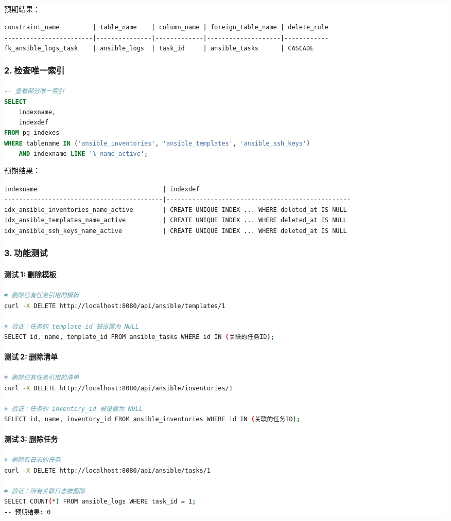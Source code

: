 预期结果：
```
constraint_name         | table_name    | column_name | foreign_table_name | delete_rule
------------------------|---------------|-------------|--------------------|------------
fk_ansible_logs_task    | ansible_logs  | task_id     | ansible_tasks      | CASCADE
```

### 2. 检查唯一索引

```sql
-- 查看部分唯一索引
SELECT 
    indexname, 
    indexdef 
FROM pg_indexes 
WHERE tablename IN ('ansible_inventories', 'ansible_templates', 'ansible_ssh_keys')
    AND indexname LIKE '%_name_active';
```

预期结果：
```
indexname                                  | indexdef
-------------------------------------------|--------------------------------------------------
idx_ansible_inventories_name_active        | CREATE UNIQUE INDEX ... WHERE deleted_at IS NULL
idx_ansible_templates_name_active          | CREATE UNIQUE INDEX ... WHERE deleted_at IS NULL
idx_ansible_ssh_keys_name_active           | CREATE UNIQUE INDEX ... WHERE deleted_at IS NULL
```

### 3. 功能测试

#### 测试 1: 删除模板
```bash
# 删除已有任务引用的模板
curl -X DELETE http://localhost:8080/api/ansible/templates/1

# 验证：任务的 template_id 被设置为 NULL
SELECT id, name, template_id FROM ansible_tasks WHERE id IN (关联的任务ID);
```

#### 测试 2: 删除清单
```bash
# 删除已有任务引用的清单
curl -X DELETE http://localhost:8080/api/ansible/inventories/1

# 验证：任务的 inventory_id 被设置为 NULL
SELECT id, name, inventory_id FROM ansible_inventories WHERE id IN (关联的任务ID);
```

#### 测试 3: 删除任务
```bash
# 删除有日志的任务
curl -X DELETE http://localhost:8080/api/ansible/tasks/1

# 验证：所有关联日志被删除
SELECT COUNT(*) FROM ansible_logs WHERE task_id = 1;
-- 预期结果: 0
```

